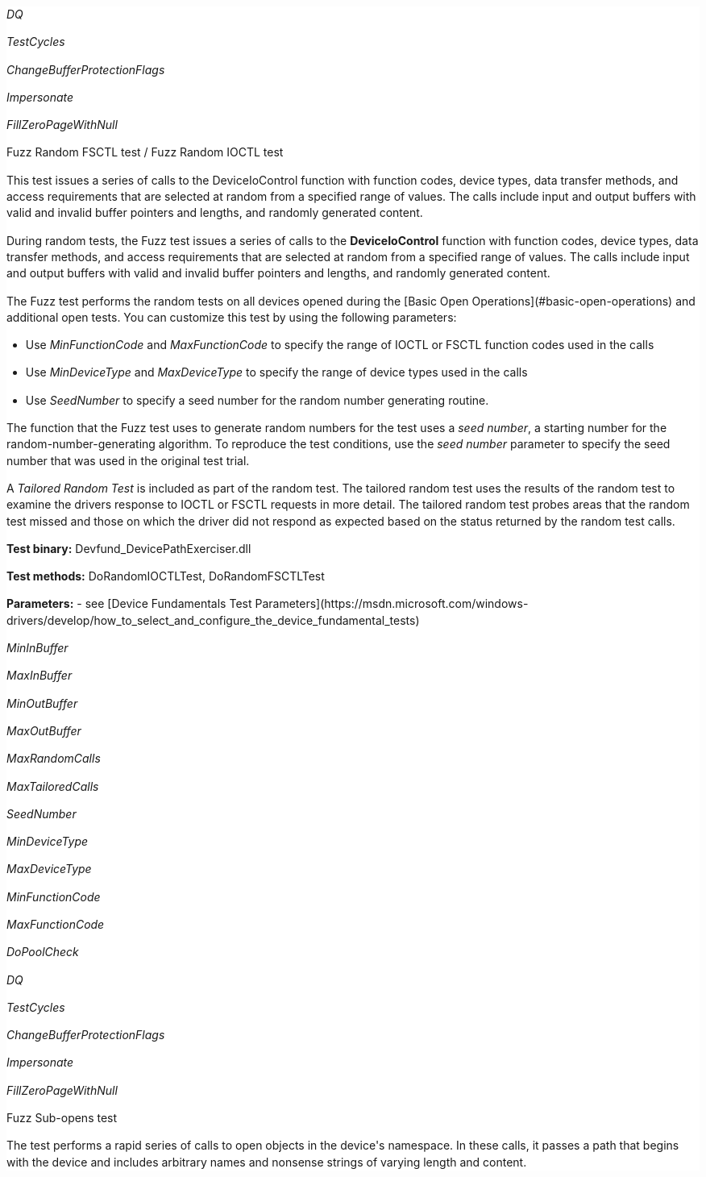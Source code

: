 <p><em>DQ</em></p>
<p><em>TestCycles</em></p>
<p><em>ChangeBufferProtectionFlags</em></p>
<p><em>Impersonate</em></p>
<p><em>FillZeroPageWithNull</em></p></td>
</tr>
<tr class="odd">
<td align="left"><p><span id="Fuzz_Random_FSCTL_test___Fuzz_Random_IOCTL_test_"></span><span id="fuzz_random_fsctl_test___fuzz_random_ioctl_test_"></span><span id="FUZZ_RANDOM_FSCTL_TEST___FUZZ_RANDOM_IOCTL_TEST_"></span>Fuzz Random FSCTL test / Fuzz Random IOCTL test</p></td>
<td align="left"><p>This test issues a series of calls to the DeviceIoControl function with function codes, device types, data transfer methods, and access requirements that are selected at random from a specified range of values. The calls include input and output buffers with valid and invalid buffer pointers and lengths, and randomly generated content.</p>
<p>During random tests, the Fuzz test issues a series of calls to the <strong>DeviceIoControl</strong> function with function codes, device types, data transfer methods, and access requirements that are selected at random from a specified range of values. The calls include input and output buffers with valid and invalid buffer pointers and lengths, and randomly generated content.</p>
<p>The Fuzz test performs the random tests on all devices opened during the [Basic Open Operations](#basic-open-operations) and additional open tests. You can customize this test by using the following parameters:</p>
<ul>
<li><p>Use <em>MinFunctionCode</em> and <em>MaxFunctionCode</em> to specify the range of IOCTL or FSCTL function codes used in the calls</p></li>
<li><p>Use <em>MinDeviceType</em> and <em>MaxDeviceType</em> to specify the range of device types used in the calls</p></li>
<li><p>Use <em>SeedNumber</em> to specify a seed number for the random number generating routine.</p></li>
</ul>
<p>The function that the Fuzz test uses to generate random numbers for the test uses a <em>seed number</em>, a starting number for the random-number-generating algorithm. To reproduce the test conditions, use the <em>seed number</em> parameter to specify the seed number that was used in the original test trial.</p>
<p>A <em>Tailored Random Test</em> is included as part of the random test. The tailored random test uses the results of the random test to examine the drivers response to IOCTL or FSCTL requests in more detail. The tailored random test probes areas that the random test missed and those on which the driver did not respond as expected based on the status returned by the random test calls.</p>
<p><strong>Test binary:</strong> Devfund_DevicePathExerciser.dll</p>
<p><strong>Test methods:</strong> DoRandomIOCTLTest, DoRandomFSCTLTest</p>
<p><strong>Parameters:</strong> - see [Device Fundamentals Test Parameters](https://msdn.microsoft.com/windows-drivers/develop/how_to_select_and_configure_the_device_fundamental_tests)</p>
<p><em>MinInBuffer</em></p>
<p><em>MaxInBuffer</em></p>
<p><em>MinOutBuffer</em></p>
<p><em>MaxOutBuffer</em></p>
<p><em>MaxRandomCalls</em></p>
<p><em>MaxTailoredCalls</em></p>
<p><em>SeedNumber</em></p>
<p><em>MinDeviceType</em></p>
<p><em>MaxDeviceType</em></p>
<p><em>MinFunctionCode</em></p>
<p><em>MaxFunctionCode</em></p>
<p><em>DoPoolCheck</em></p>
<p><em>DQ</em></p>
<p><em>TestCycles</em></p>
<p><em>ChangeBufferProtectionFlags</em></p>
<p><em>Impersonate</em></p>
<p><em>FillZeroPageWithNull</em></p></td>
</tr>
<tr class="even">
<td align="left"><p><span id="fuzz_sub-opens_test"></span>Fuzz Sub-opens test</p></td>
<td align="left"><p>The test performs a rapid series of calls to open objects in the device's namespace. In these calls, it passes a path that begins with the device and includes arbitrary names and nonsense strings of varying length and content.</p>